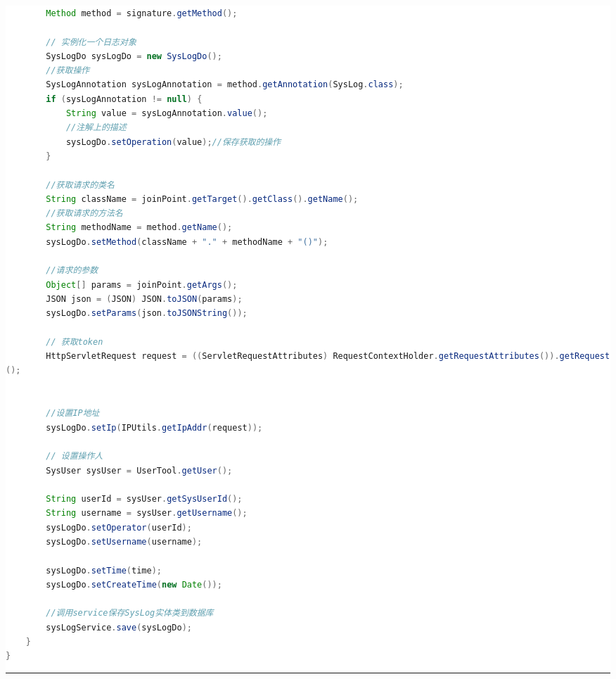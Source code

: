 ```java
        Method method = signature.getMethod();

        // 实例化一个日志对象
        SysLogDo sysLogDo = new SysLogDo();
        //获取操作
        SysLogAnnotation sysLogAnnotation = method.getAnnotation(SysLog.class);
        if (sysLogAnnotation != null) {
            String value = sysLogAnnotation.value();
            //注解上的描述
            sysLogDo.setOperation(value);//保存获取的操作
        }

        //获取请求的类名
        String className = joinPoint.getTarget().getClass().getName();
        //获取请求的方法名
        String methodName = method.getName();
        sysLogDo.setMethod(className + "." + methodName + "()");

        //请求的参数
        Object[] params = joinPoint.getArgs();
        JSON json = (JSON) JSON.toJSON(params);
        sysLogDo.setParams(json.toJSONString());

        // 获取token
        HttpServletRequest request = ((ServletRequestAttributes) RequestContextHolder.getRequestAttributes()).getRequest();


        //设置IP地址
        sysLogDo.setIp(IPUtils.getIpAddr(request));

        // 设置操作人
        SysUser sysUser = UserTool.getUser();

        String userId = sysUser.getSysUserId();
        String username = sysUser.getUsername();
        sysLogDo.setOperator(userId);
        sysLogDo.setUsername(username);

        sysLogDo.setTime(time);
        sysLogDo.setCreateTime(new Date());

        //调用service保存SysLog实体类到数据库
        sysLogService.save(sysLogDo);
    }
}
```



---
